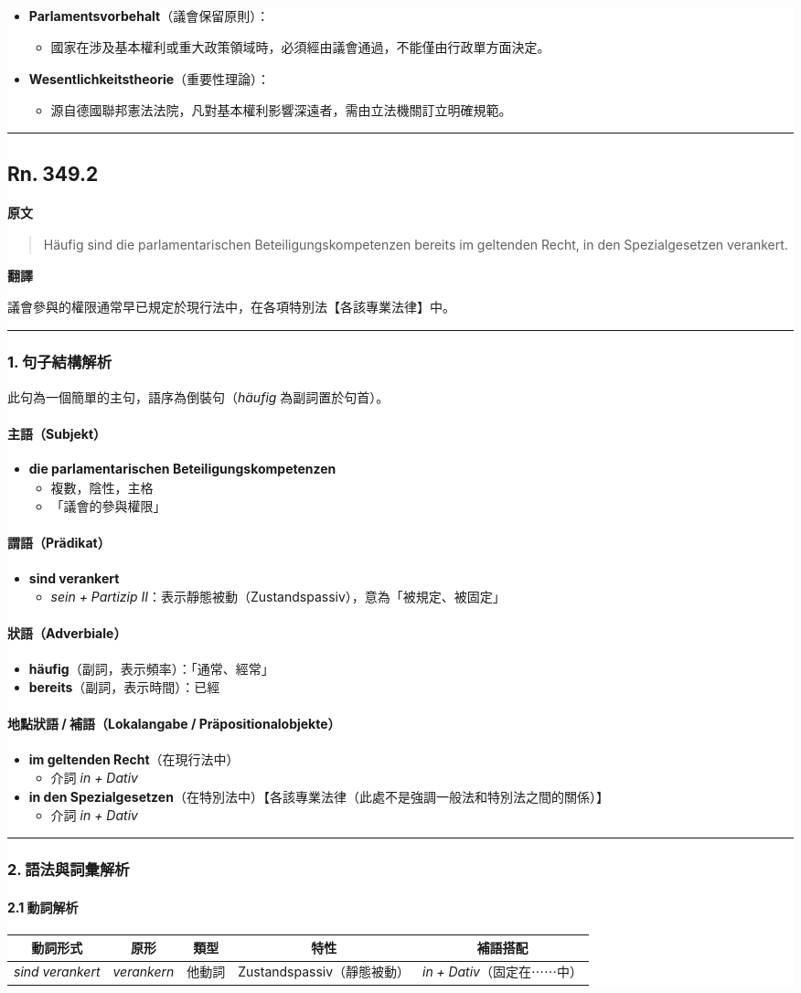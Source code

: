 - **Parlamentsvorbehalt**（議會保留原則）：
  - 國家在涉及基本權利或重大政策領域時，必須經由議會通過，不能僅由行政單方面決定。

- **Wesentlichkeitstheorie**（重要性理論）：
  - 源自德國聯邦憲法法院，凡對基本權利影響深遠者，需由立法機關訂立明確規範。


***

## **Rn. 349.2**

**原文**

> Häufig sind die parlamentarischen Beteiligungskompetenzen bereits im geltenden Recht, in den Spezialgesetzen verankert.


**翻譯**

議會參與的權限通常早已規定於現行法中，在各項特別法【各該專業法律】中。

***

### **1. 句子結構解析**

此句為一個簡單的主句，語序為倒裝句（*häufig* 為副詞置於句首）。

#### **主語（Subjekt）**
- **die parlamentarischen Beteiligungskompetenzen**  
  - 複數，陰性，主格  
  - 「議會的參與權限」

#### **謂語（Prädikat）**
- **sind verankert**  
  - *sein + Partizip II*：表示靜態被動（Zustandspassiv），意為「被規定、被固定」

#### **狀語（Adverbiale）**
- **häufig**（副詞，表示頻率）：「通常、經常」
- **bereits**（副詞，表示時間）：已經

#### **地點狀語 / 補語（Lokalangabe / Präpositionalobjekte）**
- **im geltenden Recht**（在現行法中）
  - 介詞 *in + Dativ*
- **in den Spezialgesetzen**（在特別法中）【各該專業法律（此處不是強調一般法和特別法之間的關係）】
  - 介詞 *in + Dativ*

***

### **2. 語法與詞彙解析**

#### **2.1 動詞解析**

| 動詞形式 | 原形 | 類型 | 特性 | 補語搭配 |
|----------|------|------|------|-----------|
| *sind verankert* | *verankern* | 他動詞 | Zustandspassiv（靜態被動） | *in + Dativ*（固定在⋯⋯中） |
